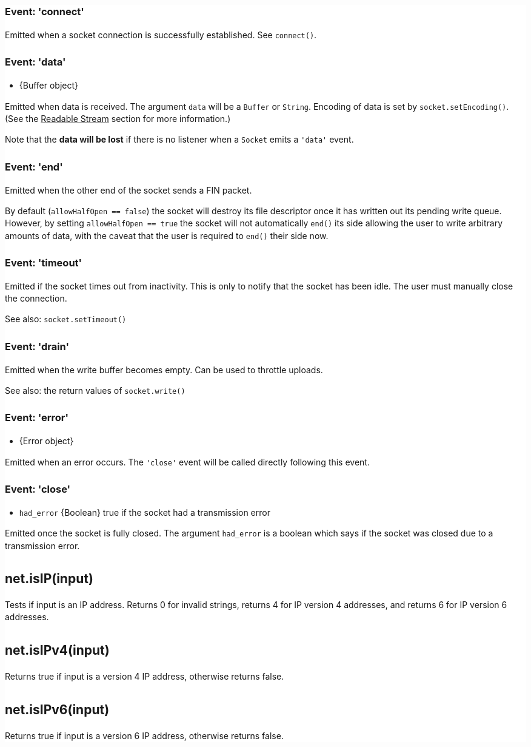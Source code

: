 ### Event: 'connect'

Emitted when a socket connection is successfully established. See `connect()`.

### Event: 'data'

  * {Buffer object}

Emitted when data is received. The argument `data` will be a `Buffer` or `String`. Encoding of data is set by `socket.setEncoding()`. (See the [Readable Stream](stream.html#stream_class_stream_readable) section for more information.)

Note that the **data will be lost** if there is no listener when a `Socket` emits a `'data'` event.

### Event: 'end'

Emitted when the other end of the socket sends a FIN packet.

By default (`allowHalfOpen == false`) the socket will destroy its file descriptor once it has written out its pending write queue. However, by setting `allowHalfOpen == true` the socket will not automatically `end()` its side allowing the user to write arbitrary amounts of data, with the caveat that the user is required to `end()` their side now.

### Event: 'timeout'

Emitted if the socket times out from inactivity. This is only to notify that the socket has been idle. The user must manually close the connection.

See also: `socket.setTimeout()`

### Event: 'drain'

Emitted when the write buffer becomes empty. Can be used to throttle uploads.

See also: the return values of `socket.write()`

### Event: 'error'

  * {Error object}

Emitted when an error occurs. The `'close'` event will be called directly following this event.

### Event: 'close'

  * `had_error` {Boolean} true if the socket had a transmission error

Emitted once the socket is fully closed. The argument `had_error` is a boolean which says if the socket was closed due to a transmission error.

## net.isIP(input)

Tests if input is an IP address. Returns 0 for invalid strings, returns 4 for IP version 4 addresses, and returns 6 for IP version 6 addresses.

## net.isIPv4(input)

Returns true if input is a version 4 IP address, otherwise returns false.

## net.isIPv6(input)

Returns true if input is a version 6 IP address, otherwise returns false.